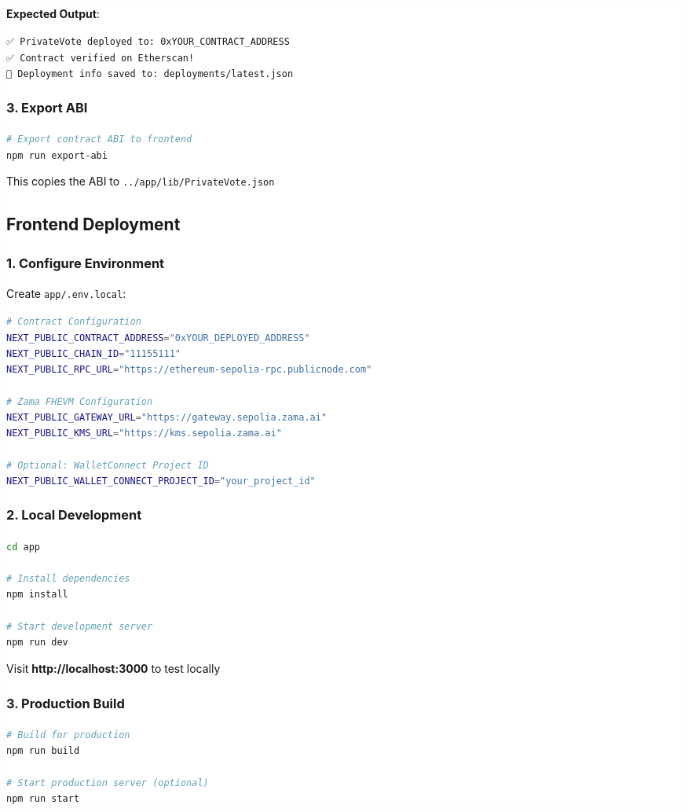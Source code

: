 **Expected Output**:
```
✅ PrivateVote deployed to: 0xYOUR_CONTRACT_ADDRESS
✅ Contract verified on Etherscan!
📄 Deployment info saved to: deployments/latest.json
```

### 3. Export ABI

```bash
# Export contract ABI to frontend
npm run export-abi
```

This copies the ABI to `../app/lib/PrivateVote.json`

## Frontend Deployment

### 1. Configure Environment

Create `app/.env.local`:
```bash
# Contract Configuration
NEXT_PUBLIC_CONTRACT_ADDRESS="0xYOUR_DEPLOYED_ADDRESS"
NEXT_PUBLIC_CHAIN_ID="11155111"
NEXT_PUBLIC_RPC_URL="https://ethereum-sepolia-rpc.publicnode.com"

# Zama FHEVM Configuration
NEXT_PUBLIC_GATEWAY_URL="https://gateway.sepolia.zama.ai"
NEXT_PUBLIC_KMS_URL="https://kms.sepolia.zama.ai"

# Optional: WalletConnect Project ID
NEXT_PUBLIC_WALLET_CONNECT_PROJECT_ID="your_project_id"
```

### 2. Local Development

```bash
cd app

# Install dependencies
npm install

# Start development server
npm run dev
```

Visit **http://localhost:3000** to test locally

### 3. Production Build

```bash
# Build for production
npm run build

# Start production server (optional)
npm run start
```
